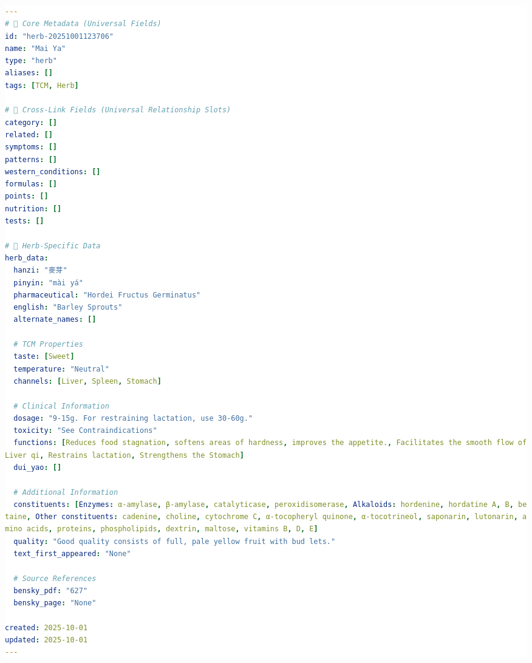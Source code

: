 ```yaml
---
# 🔹 Core Metadata (Universal Fields)
id: "herb-20251001123706"
name: "Mai Ya"
type: "herb"
aliases: []
tags: [TCM, Herb]

# 🔹 Cross-Link Fields (Universal Relationship Slots)
category: []
related: []
symptoms: []
patterns: []
western_conditions: []
formulas: []
points: []
nutrition: []
tests: []

# 🔹 Herb-Specific Data
herb_data:
  hanzi: "麥芽"
  pinyin: "mài yá"
  pharmaceutical: "Hordei Fructus Germinatus"
  english: "Barley Sprouts"
  alternate_names: []

  # TCM Properties
  taste: [Sweet]
  temperature: "Neutral"
  channels: [Liver, Spleen, Stomach]

  # Clinical Information
  dosage: "9-15g. For restraining lactation, use 30-60g."
  toxicity: "See Contraindications"
  functions: [Reduces food stagnation, softens areas of hardness, improves the appetite., Facilitates the smooth flow of Liver qi, Restrains lactation, Strengthens the Stomach]
  dui_yao: []

  # Additional Information
  constituents: [Enzymes: α-amylase, β-amylase, catalyticase, peroxidisomerase, Alkaloids: hordenine, hordatine A, B, betaine, Other constituents: cadenine, choline, cytochrome C, α-tocopheryl quinone, α-tocotrineol, saponarin, lutonarin, amino acids, proteins, phospholipids, dextrin, maltose, vitamins B, D, E]
  quality: "Good quality consists of full, pale yellow fruit with bud lets."
  text_first_appeared: "None"

  # Source References
  bensky_pdf: "627"
  bensky_page: "None"

created: 2025-10-01
updated: 2025-10-01
---
```
